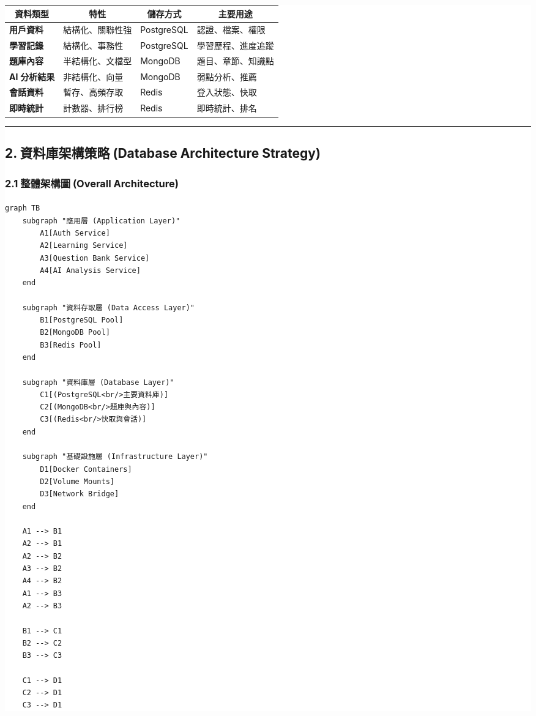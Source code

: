 | 資料類型 | 特性 | 儲存方式 | 主要用途 |
|----------|------|----------|----------|
| **用戶資料** | 結構化、關聯性強 | PostgreSQL | 認證、檔案、權限 |
| **學習記錄** | 結構化、事務性 | PostgreSQL | 學習歷程、進度追蹤 |
| **題庫內容** | 半結構化、文檔型 | MongoDB | 題目、章節、知識點 |
| **AI 分析結果** | 非結構化、向量 | MongoDB | 弱點分析、推薦 |
| **會話資料** | 暫存、高頻存取 | Redis | 登入狀態、快取 |
| **即時統計** | 計數器、排行榜 | Redis | 即時統計、排名 |

---

## 2. 資料庫架構策略 (Database Architecture Strategy)

### 2.1 整體架構圖 (Overall Architecture)

```mermaid
graph TB
    subgraph "應用層 (Application Layer)"
        A1[Auth Service]
        A2[Learning Service]
        A3[Question Bank Service]
        A4[AI Analysis Service]
    end
    
    subgraph "資料存取層 (Data Access Layer)"
        B1[PostgreSQL Pool]
        B2[MongoDB Pool]
        B3[Redis Pool]
    end
    
    subgraph "資料庫層 (Database Layer)"
        C1[(PostgreSQL<br/>主要資料庫)]
        C2[(MongoDB<br/>題庫與內容)]
        C3[(Redis<br/>快取與會話)]
    end
    
    subgraph "基礎設施層 (Infrastructure Layer)"
        D1[Docker Containers]
        D2[Volume Mounts]
        D3[Network Bridge]
    end
    
    A1 --> B1
    A2 --> B1
    A2 --> B2
    A3 --> B2
    A4 --> B2
    A1 --> B3
    A2 --> B3
    
    B1 --> C1
    B2 --> C2
    B3 --> C3
    
    C1 --> D1
    C2 --> D1
    C3 --> D1
```
